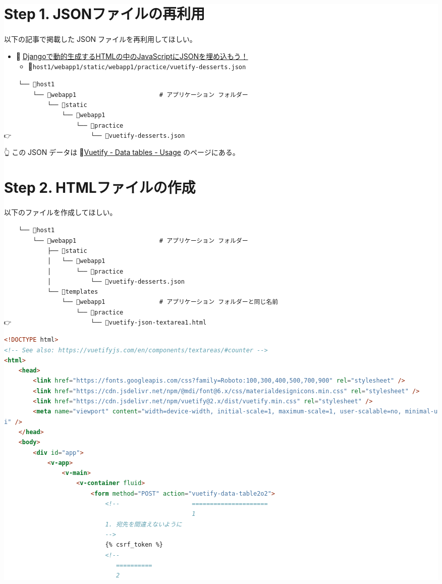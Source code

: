 # Step 1. JSONファイルの再利用

以下の記事で掲載した JSON ファイルを再利用してほしい。  

* 📖 [Djangoで動的生成するHTMLの中のJavaScriptにJSONを埋め込もう！](https://qiita.com/muzudho1/items/b3b0c25fc329eb9bc0c1)
  * 📄`host1/webapp1/static/webapp1/practice/vuetify-desserts.json`

```plaintext
    └── 📂host1
        └── 📂webapp1                       # アプリケーション フォルダー
            └── 📂static
                └── 📂webapp1
                    └── 📂practice
👉                      └── 📄vuetify-desserts.json
```

👆 この JSON データは 📖[Vuetify - Data tables - Usage](https://vuetifyjs.com/en/components/data-tables/#dense) のページにある。  

# Step 2. HTMLファイルの作成

以下のファイルを作成してほしい。  

```plaintext
    └── 📂host1
        └── 📂webapp1                       # アプリケーション フォルダー
            ├── 📂static
            │   └── 📂webapp1
            │       └── 📂practice
            │           └── 📄vuetify-desserts.json
            └── 📂templates
                └── 📂webapp1               # アプリケーション フォルダーと同じ名前
                    └── 📂practice
👉                      └── 📄vuetify-json-textarea1.html
```

```html
<!DOCTYPE html>
<!-- See also: https://vuetifyjs.com/en/components/textareas/#counter -->
<html>
    <head>
        <link href="https://fonts.googleapis.com/css?family=Roboto:100,300,400,500,700,900" rel="stylesheet" />
        <link href="https://cdn.jsdelivr.net/npm/@mdi/font@6.x/css/materialdesignicons.min.css" rel="stylesheet" />
        <link href="https://cdn.jsdelivr.net/npm/vuetify@2.x/dist/vuetify.min.css" rel="stylesheet" />
        <meta name="viewport" content="width=device-width, initial-scale=1, maximum-scale=1, user-scalable=no, minimal-ui" />
    </head>
    <body>
        <div id="app">
            <v-app>
                <v-main>
                    <v-container fluid>
                        <form method="POST" action="vuetify-data-table2o2">
                            <!--                    =====================
                                                    1
                            1. 宛先を間違えないように
                            -->
                            {% csrf_token %}
                            <!--
                               ==========
                               2
```